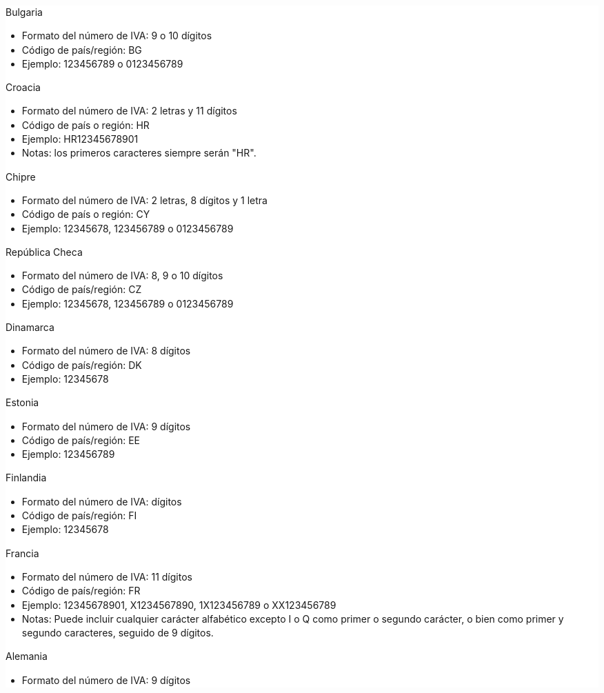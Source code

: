 </ul>
</td></tr>
<tr><td data-th="Country/region">Bulgaria</td><td data-th="VAT info">
<ul>
<li>Formato del número de IVA: 9 o 10 dígitos</li>
<li>Código de país/región: BG</li>
<li>Ejemplo: 123456789 o 0123456789</li>
</ul>
</td></tr>
<tr><td data-th="Country/region">Croacia</td><td data-th="VAT info">
<ul>
<li>Formato del número de IVA: 2 letras y 11 dígitos</li>
<li>Código de país o región: HR</li>
<li>Ejemplo: HR12345678901</li>
<li>Notas: los primeros caracteres siempre serán "HR".</li>
</ul>
</td></tr>
<tr><td data-th="Country/region">Chipre</td><td data-th="VAT info">
<ul>
<li>Formato del número de IVA: 2 letras, 8 dígitos y 1 letra</li>
<li>Código de país o región: CY</li>
<li>Ejemplo: 12345678, 123456789 o 0123456789</li>
</ul>
</td></tr>
<tr><td data-th="Country/region">República Checa</td><td data-th="VAT info">
<ul>
<li>Formato del número de IVA: 8, 9 o 10 dígitos</li>
<li>Código de país/región: CZ</li>
<li>Ejemplo: 12345678, 123456789 o 0123456789</li>
</ul>
</td></tr>
<tr><td data-th="Country/region">Dinamarca</td><td data-th="VAT info">
<ul>
<li>Formato del número de IVA: 8 dígitos</li>
<li>Código de país/región: DK</li>
<li>Ejemplo: 12345678</li>
</ul>
</td></tr>
<tr><td data-th="Country/region">Estonia</td><td data-th="VAT info">
<ul>
<li>Formato del número de IVA: 9 dígitos</li>
<li>Código de país/región: EE</li>
<li>Ejemplo: 123456789</li>
</ul>
</td></tr>
<tr><td data-th="Country/region">Finlandia</td><td data-th="VAT info">
<ul>
<li>Formato del número de IVA: dígitos</li>
<li>Código de país/región: FI</li>
<li>Ejemplo: 12345678</li>
</ul>
</td></tr>
<tr><td data-th="Country/region">Francia</td><td data-th="VAT info">
<ul>
<li>Formato del número de IVA: 11 dígitos</li>
<li>Código de país/región: FR</li>
<li>Ejemplo: 12345678901, X1234567890, 1X123456789 o XX123456789</li>
<li>Notas: Puede incluir cualquier carácter alfabético excepto I o Q como primer o segundo carácter, o bien como primer y segundo caracteres, seguido de 9 dígitos.</li>
</ul>
</td></tr>
<tr><td data-th="Country/region">Alemania</td><td data-th="VAT info">
<ul>
<li>Formato del número de IVA: 9 dígitos</li>